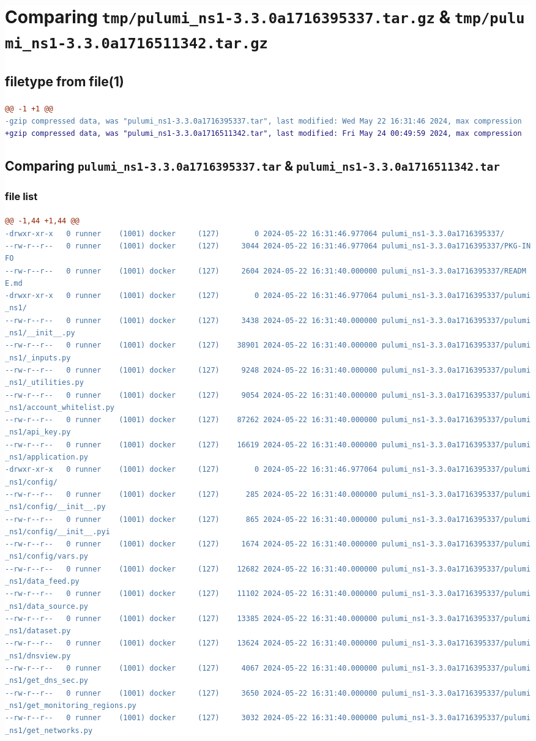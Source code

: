 # Comparing `tmp/pulumi_ns1-3.3.0a1716395337.tar.gz` & `tmp/pulumi_ns1-3.3.0a1716511342.tar.gz`

## filetype from file(1)

```diff
@@ -1 +1 @@
-gzip compressed data, was "pulumi_ns1-3.3.0a1716395337.tar", last modified: Wed May 22 16:31:46 2024, max compression
+gzip compressed data, was "pulumi_ns1-3.3.0a1716511342.tar", last modified: Fri May 24 00:49:59 2024, max compression
```

## Comparing `pulumi_ns1-3.3.0a1716395337.tar` & `pulumi_ns1-3.3.0a1716511342.tar`

### file list

```diff
@@ -1,44 +1,44 @@
-drwxr-xr-x   0 runner    (1001) docker     (127)        0 2024-05-22 16:31:46.977064 pulumi_ns1-3.3.0a1716395337/
--rw-r--r--   0 runner    (1001) docker     (127)     3044 2024-05-22 16:31:46.977064 pulumi_ns1-3.3.0a1716395337/PKG-INFO
--rw-r--r--   0 runner    (1001) docker     (127)     2604 2024-05-22 16:31:40.000000 pulumi_ns1-3.3.0a1716395337/README.md
-drwxr-xr-x   0 runner    (1001) docker     (127)        0 2024-05-22 16:31:46.977064 pulumi_ns1-3.3.0a1716395337/pulumi_ns1/
--rw-r--r--   0 runner    (1001) docker     (127)     3438 2024-05-22 16:31:40.000000 pulumi_ns1-3.3.0a1716395337/pulumi_ns1/__init__.py
--rw-r--r--   0 runner    (1001) docker     (127)    38901 2024-05-22 16:31:40.000000 pulumi_ns1-3.3.0a1716395337/pulumi_ns1/_inputs.py
--rw-r--r--   0 runner    (1001) docker     (127)     9248 2024-05-22 16:31:40.000000 pulumi_ns1-3.3.0a1716395337/pulumi_ns1/_utilities.py
--rw-r--r--   0 runner    (1001) docker     (127)     9054 2024-05-22 16:31:40.000000 pulumi_ns1-3.3.0a1716395337/pulumi_ns1/account_whitelist.py
--rw-r--r--   0 runner    (1001) docker     (127)    87262 2024-05-22 16:31:40.000000 pulumi_ns1-3.3.0a1716395337/pulumi_ns1/api_key.py
--rw-r--r--   0 runner    (1001) docker     (127)    16619 2024-05-22 16:31:40.000000 pulumi_ns1-3.3.0a1716395337/pulumi_ns1/application.py
-drwxr-xr-x   0 runner    (1001) docker     (127)        0 2024-05-22 16:31:46.977064 pulumi_ns1-3.3.0a1716395337/pulumi_ns1/config/
--rw-r--r--   0 runner    (1001) docker     (127)      285 2024-05-22 16:31:40.000000 pulumi_ns1-3.3.0a1716395337/pulumi_ns1/config/__init__.py
--rw-r--r--   0 runner    (1001) docker     (127)      865 2024-05-22 16:31:40.000000 pulumi_ns1-3.3.0a1716395337/pulumi_ns1/config/__init__.pyi
--rw-r--r--   0 runner    (1001) docker     (127)     1674 2024-05-22 16:31:40.000000 pulumi_ns1-3.3.0a1716395337/pulumi_ns1/config/vars.py
--rw-r--r--   0 runner    (1001) docker     (127)    12682 2024-05-22 16:31:40.000000 pulumi_ns1-3.3.0a1716395337/pulumi_ns1/data_feed.py
--rw-r--r--   0 runner    (1001) docker     (127)    11102 2024-05-22 16:31:40.000000 pulumi_ns1-3.3.0a1716395337/pulumi_ns1/data_source.py
--rw-r--r--   0 runner    (1001) docker     (127)    13385 2024-05-22 16:31:40.000000 pulumi_ns1-3.3.0a1716395337/pulumi_ns1/dataset.py
--rw-r--r--   0 runner    (1001) docker     (127)    13624 2024-05-22 16:31:40.000000 pulumi_ns1-3.3.0a1716395337/pulumi_ns1/dnsview.py
--rw-r--r--   0 runner    (1001) docker     (127)     4067 2024-05-22 16:31:40.000000 pulumi_ns1-3.3.0a1716395337/pulumi_ns1/get_dns_sec.py
--rw-r--r--   0 runner    (1001) docker     (127)     3650 2024-05-22 16:31:40.000000 pulumi_ns1-3.3.0a1716395337/pulumi_ns1/get_monitoring_regions.py
--rw-r--r--   0 runner    (1001) docker     (127)     3032 2024-05-22 16:31:40.000000 pulumi_ns1-3.3.0a1716395337/pulumi_ns1/get_networks.py
```